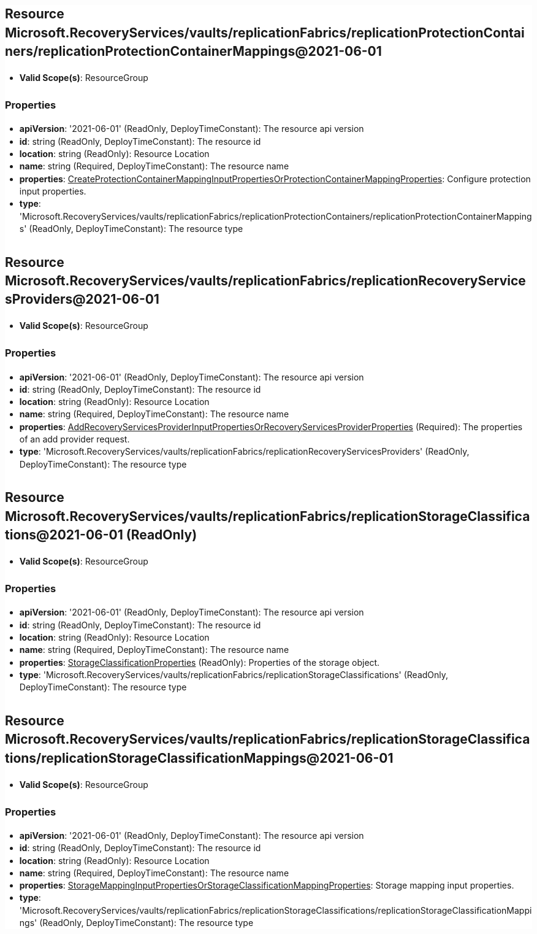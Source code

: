 ## Resource Microsoft.RecoveryServices/vaults/replicationFabrics/replicationProtectionContainers/replicationProtectionContainerMappings@2021-06-01
* **Valid Scope(s)**: ResourceGroup
### Properties
* **apiVersion**: '2021-06-01' (ReadOnly, DeployTimeConstant): The resource api version
* **id**: string (ReadOnly, DeployTimeConstant): The resource id
* **location**: string (ReadOnly): Resource Location
* **name**: string (Required, DeployTimeConstant): The resource name
* **properties**: [CreateProtectionContainerMappingInputPropertiesOrProtectionContainerMappingProperties](#createprotectioncontainermappinginputpropertiesorprotectioncontainermappingproperties): Configure protection input properties.
* **type**: 'Microsoft.RecoveryServices/vaults/replicationFabrics/replicationProtectionContainers/replicationProtectionContainerMappings' (ReadOnly, DeployTimeConstant): The resource type

## Resource Microsoft.RecoveryServices/vaults/replicationFabrics/replicationRecoveryServicesProviders@2021-06-01
* **Valid Scope(s)**: ResourceGroup
### Properties
* **apiVersion**: '2021-06-01' (ReadOnly, DeployTimeConstant): The resource api version
* **id**: string (ReadOnly, DeployTimeConstant): The resource id
* **location**: string (ReadOnly): Resource Location
* **name**: string (Required, DeployTimeConstant): The resource name
* **properties**: [AddRecoveryServicesProviderInputPropertiesOrRecoveryServicesProviderProperties](#addrecoveryservicesproviderinputpropertiesorrecoveryservicesproviderproperties) (Required): The properties of an add provider request.
* **type**: 'Microsoft.RecoveryServices/vaults/replicationFabrics/replicationRecoveryServicesProviders' (ReadOnly, DeployTimeConstant): The resource type

## Resource Microsoft.RecoveryServices/vaults/replicationFabrics/replicationStorageClassifications@2021-06-01 (ReadOnly)
* **Valid Scope(s)**: ResourceGroup
### Properties
* **apiVersion**: '2021-06-01' (ReadOnly, DeployTimeConstant): The resource api version
* **id**: string (ReadOnly, DeployTimeConstant): The resource id
* **location**: string (ReadOnly): Resource Location
* **name**: string (Required, DeployTimeConstant): The resource name
* **properties**: [StorageClassificationProperties](#storageclassificationproperties) (ReadOnly): Properties of the storage object.
* **type**: 'Microsoft.RecoveryServices/vaults/replicationFabrics/replicationStorageClassifications' (ReadOnly, DeployTimeConstant): The resource type

## Resource Microsoft.RecoveryServices/vaults/replicationFabrics/replicationStorageClassifications/replicationStorageClassificationMappings@2021-06-01
* **Valid Scope(s)**: ResourceGroup
### Properties
* **apiVersion**: '2021-06-01' (ReadOnly, DeployTimeConstant): The resource api version
* **id**: string (ReadOnly, DeployTimeConstant): The resource id
* **location**: string (ReadOnly): Resource Location
* **name**: string (Required, DeployTimeConstant): The resource name
* **properties**: [StorageMappingInputPropertiesOrStorageClassificationMappingProperties](#storagemappinginputpropertiesorstorageclassificationmappingproperties): Storage mapping input properties.
* **type**: 'Microsoft.RecoveryServices/vaults/replicationFabrics/replicationStorageClassifications/replicationStorageClassificationMappings' (ReadOnly, DeployTimeConstant): The resource type
